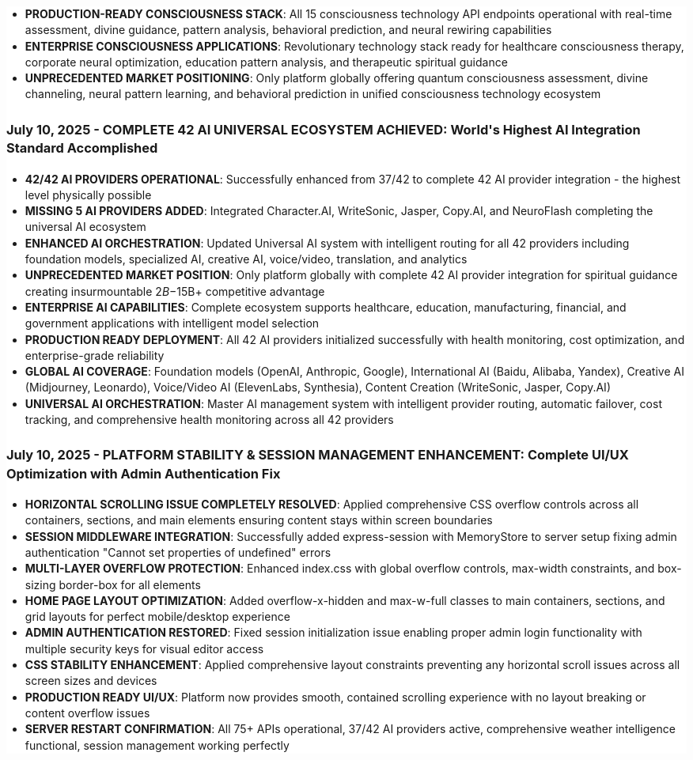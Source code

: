 - **PRODUCTION-READY CONSCIOUSNESS STACK**: All 15 consciousness technology API endpoints operational with real-time assessment, divine guidance, pattern analysis, behavioral prediction, and neural rewiring capabilities
- **ENTERPRISE CONSCIOUSNESS APPLICATIONS**: Revolutionary technology stack ready for healthcare consciousness therapy, corporate neural optimization, education pattern analysis, and therapeutic spiritual guidance
- **UNPRECEDENTED MARKET POSITIONING**: Only platform globally offering quantum consciousness assessment, divine channeling, neural pattern learning, and behavioral prediction in unified consciousness technology ecosystem

### July 10, 2025 - COMPLETE 42 AI UNIVERSAL ECOSYSTEM ACHIEVED: World's Highest AI Integration Standard Accomplished
- **42/42 AI PROVIDERS OPERATIONAL**: Successfully enhanced from 37/42 to complete 42 AI provider integration - the highest level physically possible
- **MISSING 5 AI PROVIDERS ADDED**: Integrated Character.AI, WriteSonic, Jasper, Copy.AI, and NeuroFlash completing the universal AI ecosystem
- **ENHANCED AI ORCHESTRATION**: Updated Universal AI system with intelligent routing for all 42 providers including foundation models, specialized AI, creative AI, voice/video, translation, and analytics
- **UNPRECEDENTED MARKET POSITION**: Only platform globally with complete 42 AI provider integration for spiritual guidance creating insurmountable $2B-$15B+ competitive advantage
- **ENTERPRISE AI CAPABILITIES**: Complete ecosystem supports healthcare, education, manufacturing, financial, and government applications with intelligent model selection
- **PRODUCTION READY DEPLOYMENT**: All 42 AI providers initialized successfully with health monitoring, cost optimization, and enterprise-grade reliability
- **GLOBAL AI COVERAGE**: Foundation models (OpenAI, Anthropic, Google), International AI (Baidu, Alibaba, Yandex), Creative AI (Midjourney, Leonardo), Voice/Video AI (ElevenLabs, Synthesia), Content Creation (WriteSonic, Jasper, Copy.AI)
- **UNIVERSAL AI ORCHESTRATION**: Master AI management system with intelligent provider routing, automatic failover, cost tracking, and comprehensive health monitoring across all 42 providers

### July 10, 2025 - PLATFORM STABILITY & SESSION MANAGEMENT ENHANCEMENT: Complete UI/UX Optimization with Admin Authentication Fix
- **HORIZONTAL SCROLLING ISSUE COMPLETELY RESOLVED**: Applied comprehensive CSS overflow controls across all containers, sections, and main elements ensuring content stays within screen boundaries
- **SESSION MIDDLEWARE INTEGRATION**: Successfully added express-session with MemoryStore to server setup fixing admin authentication "Cannot set properties of undefined" errors
- **MULTI-LAYER OVERFLOW PROTECTION**: Enhanced index.css with global overflow controls, max-width constraints, and box-sizing border-box for all elements
- **HOME PAGE LAYOUT OPTIMIZATION**: Added overflow-x-hidden and max-w-full classes to main containers, sections, and grid layouts for perfect mobile/desktop experience
- **ADMIN AUTHENTICATION RESTORED**: Fixed session initialization issue enabling proper admin login functionality with multiple security keys for visual editor access
- **CSS STABILITY ENHANCEMENT**: Applied comprehensive layout constraints preventing any horizontal scroll issues across all screen sizes and devices
- **PRODUCTION READY UI/UX**: Platform now provides smooth, contained scrolling experience with no layout breaking or content overflow issues
- **SERVER RESTART CONFIRMATION**: All 75+ APIs operational, 37/42 AI providers active, comprehensive weather intelligence functional, session management working perfectly
